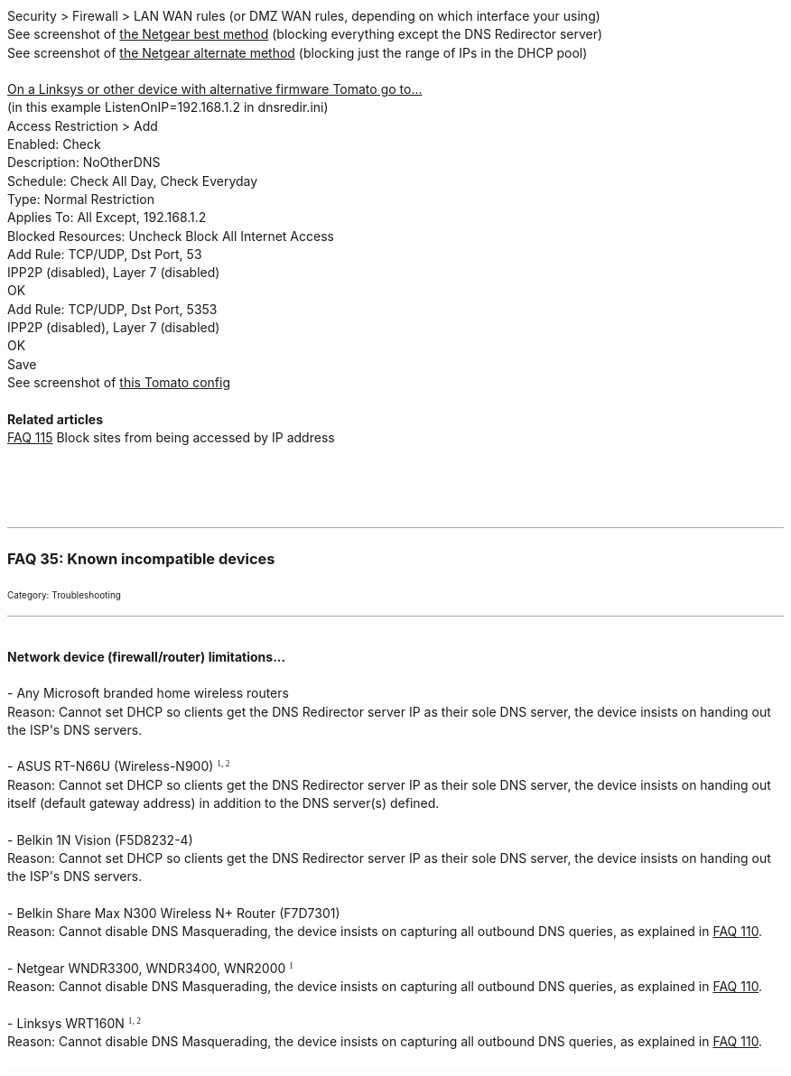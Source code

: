 Security > Firewall > LAN WAN rules (or DMZ WAN rules, depending on which interface your using)<br>
See screenshot of <a target="_blank" href="/sample/Netgear/NetgearFVS_ Firewall_ Rules _Outbound-method1.gif">the Netgear best method</a> (blocking everything except the DNS Redirector server)<br>
See screenshot of <a target="_blank" href="/sample/Netgear/NetgearFVS_ Firewall_ Rules _Outbound-method2.gif">the Netgear alternate method</a> (blocking just the range of IPs in the DHCP pool)<br>
<br>
<u>On a Linksys or other device with alternative firmware <a target="_blank" href="http://www.polarcloud.com/tomato">Tomato</a> go to...</u><br>
(in this example ListenOnIP=192.168.1.2 in dnsredir.ini)<br>
Access Restriction > Add<br>
Enabled: Check<br>
Description: NoOtherDNS<br>
Schedule: Check All Day, Check Everyday<br>
Type: Normal Restriction<br>
Applies To: All Except, 192.168.1.2<br>
Blocked Resources: Uncheck Block All Internet Access<br>
Add Rule: TCP/UDP, Dst Port, 53<br>
IPP2P (disabled), Layer 7 (disabled)<br>
OK<br>
Add Rule: TCP/UDP, Dst Port, 5353<br>
IPP2P (disabled), Layer 7 (disabled)<br>
OK<br>
Save<br>
See screenshot of <a target="_blank" href="/sample/Tomato/Tomato_ Edit Access Restrictions_ NoOtherDNS.pdf">this Tomato config</a><br>
<br><b>Related articles</b><br>
<a href="full-FAQ.md#115">FAQ 115</a> Block sites from being accessed by IP address<br>

<br>
<br>
<br>

<a name="35"><hr style="border: 1px; height: 1px; background: #AAAAAA;"><h3>FAQ 35: Known incompatible devices</h3><font size=1>Category: Troubleshooting</font></a><br>
<hr style="border: 1px; height: 1px; background: #AAAAAA;"><br>
<b>Network device (firewall/router) limitations...</b><br>
<br>
- Any Microsoft branded home wireless routers<br>
Reason: Cannot set DHCP so clients get the DNS Redirector server IP as their sole DNS server, 
the device insists on handing out the ISP's DNS servers.<br>
<br>
- ASUS RT-N66U (Wireless-N900) <font face="Verdana" style="font-size: 8.5pt"> <sup>1, 2</sup></font><br>
Reason: Cannot set DHCP so clients get the DNS Redirector server IP as their sole DNS server, 
the device insists on handing out itself (default gateway address) in addition to the DNS server(s) defined.<br>
<br>
- Belkin 1N Vision (F5D8232-4)<br>
Reason: Cannot set DHCP so clients get the DNS Redirector server IP as their sole DNS server, 
the device insists on handing out the ISP's DNS servers.<br>
<br>
- Belkin Share Max N300 Wireless N+ Router (F7D7301)<br>
Reason: Cannot disable DNS Masquerading, the device insists on capturing all outbound DNS queries, 
as explained in <a href="full-FAQ.md#110">FAQ 110</a>.<br>
<br>
- Netgear WNDR3300, WNDR3400, WNR2000 <font face="Verdana" style="font-size: 8.5pt"> <sup>1</sup></font><br>
Reason: Cannot disable DNS Masquerading, the device insists on capturing all outbound DNS queries, 
as explained in <a href="full-FAQ.md#110">FAQ 110</a>.<br>
<br>
- Linksys WRT160N <font face="Verdana" style="font-size: 8.5pt"> <sup>1, 2</sup></font><br>
Reason: Cannot disable DNS Masquerading, the device insists on capturing all outbound DNS queries, 
as explained in <a href="full-FAQ.md#110">FAQ 110</a>.<br>
<br>